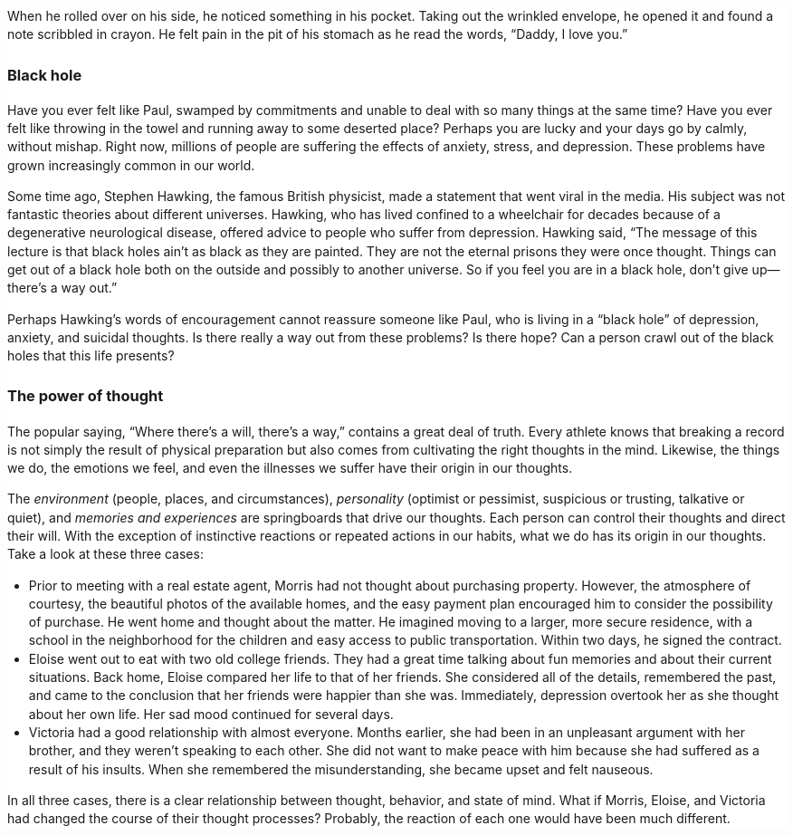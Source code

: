 When he rolled over on his side, he noticed something in his pocket. Taking out the wrinkled envelope, he opened it and found a note scribbled in crayon. He felt pain in the pit of his stomach as he read the words, “Daddy, I love you.”

### Black hole

Have you ever felt like Paul, swamped by commitments and unable to deal with so many things at the same time? Have you ever felt like throwing in the towel and running away to some deserted place? Perhaps you are lucky and your days go by calmly, without mishap. Right now, millions of people are suffering the effects of anxiety, stress, and depression. These problems have grown increasingly common in our world.

Some time ago, Stephen Hawking, the famous British physicist, made a statement that went viral in the media. His subject was not fantastic theories about different universes. Hawking, who has lived confined to a wheelchair for decades because of a degenerative neurological disease, offered advice to people who suffer from depression. Hawking said, “The message of this lecture is that black holes ain’t as black as they are painted. They are not the eternal prisons they were once thought. Things can get out of a black hole both on the outside and possibly to another universe. So if you feel you are in a black hole, don’t give up—there’s a way out.”

Perhaps Hawking’s words of encouragement cannot reassure someone like Paul, who is living in a “black hole” of depression, anxiety, and suicidal thoughts. Is there really a way out from these problems? Is there hope? Can a person crawl out of the black holes that this life presents?

### The power of thought

The popular saying, “Where there’s a will, there’s a way,” contains a great deal of truth. Every athlete knows that breaking a record is not simply the result of physical preparation but also comes from cultivating the right thoughts in the mind. Likewise, the things we do, the emotions we feel, and even the illnesses we suffer have their origin in our thoughts.

The _environment_ (people, places, and circumstances), _personality_ (optimist or pessimist, suspicious or trusting, talkative or quiet), and _memories and experiences_ are springboards that drive our thoughts. Each person can control their thoughts and direct their will. With the exception of instinctive reactions or repeated actions in our habits, what we do has its origin in our thoughts. Take a look at these three cases:

- Prior to meeting with a real estate agent, Morris had not thought about purchasing property. However, the atmosphere of courtesy, the beautiful photos of the available homes, and the easy payment plan encouraged him to consider the possibility of purchase. He went home and thought about the matter. He imagined moving to a larger, more secure residence, with a school in the neighborhood for the children and easy access to public transportation. Within two days, he signed the contract.
- Eloise went out to eat with two old college friends. They had a great time talking about fun memories and about their current situations. Back home, Eloise compared her life to that of her friends. She considered all of the details, remembered the past, and came to the conclusion that her friends were happier than she was. Immediately, depression overtook her as she thought about her own life. Her sad mood continued for several days.
- Victoria had a good relationship with almost everyone. Months earlier, she had been in an unpleasant argument with her brother, and they weren’t speaking to each other. She did not want to make peace with him because she had suffered as a result of his insults. When she remembered the misunderstanding, she became upset and felt nauseous.

In all three cases, there is a clear relationship between thought, behavior, and state of mind. What if Morris, Eloise, and Victoria had changed the course of their thought processes? Probably, the reaction of each one would have been much different.
